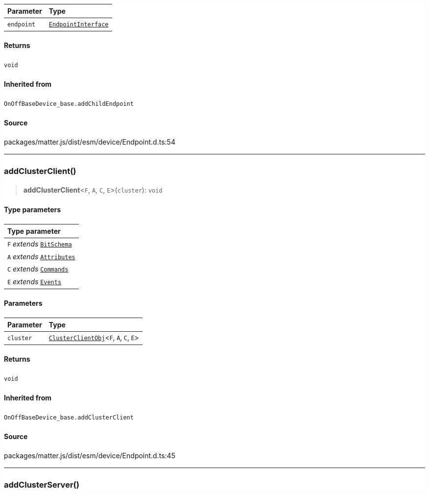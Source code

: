 | Parameter | Type |
| :------ | :------ |
| `endpoint` | [`EndpointInterface`](../../cluster/-internal-/interfaces/EndpointInterface.md) |

#### Returns

`void`

#### Inherited from

`OnOffBaseDevice_base.addChildEndpoint`

#### Source

packages/matter.js/dist/esm/device/Endpoint.d.ts:54

***

### addClusterClient()

> **addClusterClient**\<`F`, `A`, `C`, `E`\>(`cluster`): `void`

#### Type parameters

| Type parameter |
| :------ |
| `F` *extends* [`BitSchema`](../../schema/README.md#bitschema) |
| `A` *extends* [`Attributes`](../../cluster/interfaces/Attributes.md) |
| `C` *extends* [`Commands`](../../cluster/interfaces/Commands.md) |
| `E` *extends* [`Events`](../../cluster/interfaces/Events.md) |

#### Parameters

| Parameter | Type |
| :------ | :------ |
| `cluster` | [`ClusterClientObj`](../../cluster/README.md#clusterclientobjface)\<`F`, `A`, `C`, `E`\> |

#### Returns

`void`

#### Inherited from

`OnOffBaseDevice_base.addClusterClient`

#### Source

packages/matter.js/dist/esm/device/Endpoint.d.ts:45

***

### addClusterServer()
